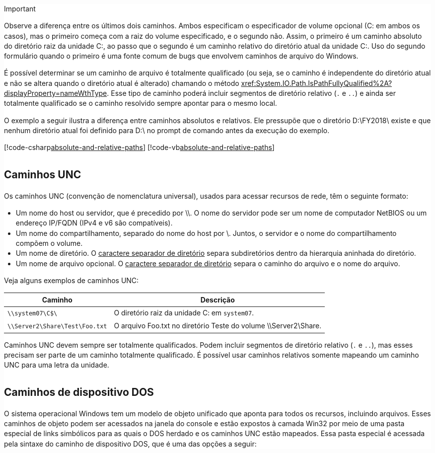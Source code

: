 > [!IMPORTANT]
> Observe a diferença entre os últimos dois caminhos. Ambos especificam o especificador de volume opcional (C: em ambos os casos), mas o primeiro começa com a raiz do volume especificado, e o segundo não. Assim, o primeiro é um caminho absoluto do diretório raiz da unidade C:, ao passo que o segundo é um caminho relativo do diretório atual da unidade C:. Uso do segundo formulário quando o primeiro é uma fonte comum de bugs que envolvem caminhos de arquivo do Windows.

É possível determinar se um caminho de arquivo é totalmente qualificado (ou seja, se o caminho é independente do diretório atual e não se altera quando o diretório atual é alterado) chamando o método <xref:System.IO.Path.IsPathFullyQualified%2A?displayProperty=nameWthType>. Esse tipo de caminho poderá incluir segmentos de diretório relativo (`.` e `..`) e ainda ser totalmente qualificado se o caminho resolvido sempre apontar para o mesmo local.

O exemplo a seguir ilustra a diferença entre caminhos absolutos e relativos. Ele pressupõe que o diretório D:\FY2018\ existe e que nenhum diretório atual foi definido para D:\ no prompt de comando antes da execução do exemplo.

[!code-csharp[absolute-and-relative-paths](~/samples/snippets/standard/io/file-names/cs/paths.cs)]
[!code-vb[absolute-and-relative-paths](~/samples/snippets/standard/io/file-names/vb/paths.vb)]

## <a name="unc-paths"></a>Caminhos UNC

Os caminhos UNC (convenção de nomenclatura universal), usados para acessar recursos de rede, têm o seguinte formato:

- Um nome do host ou servidor, que é precedido por \\\\. O nome do servidor pode ser um nome de computador NetBIOS ou um endereço IP/FQDN (IPv4 e v6 são compatíveis).
- Um nome do compartilhamento, separado do nome do host por \\. Juntos, o servidor e o nome do compartilhamento compõem o volume.
- Um nome de diretório. O [caractere separador de diretório](<xref:System.IO.Path.DirectorySeparatorChar>) separa subdiretórios dentro da hierarquia aninhada do diretório.
- Um nome de arquivo opcional. O [caractere separador de diretório](<xref:System.IO.Path.DirectorySeparatorChar>) separa o caminho do arquivo e o nome do arquivo.

Veja alguns exemplos de caminhos UNC:

|Caminho  |Descrição  |
| -- | -- |
| `\\system07\C$\` | O diretório raiz da unidade C: em `system07`. |
| `\\Server2\Share\Test\Foo.txt` | O arquivo Foo.txt no diretório Teste do volume \\\\Server2\\Share.|

Caminhos UNC devem sempre ser totalmente qualificados. Podem incluir segmentos de diretório relativo (`.` e `..`), mas esses precisam ser parte de um caminho totalmente qualificado. É possível usar caminhos relativos somente mapeando um caminho UNC para uma letra da unidade.

## <a name="dos-device-paths"></a>Caminhos de dispositivo DOS

O sistema operacional Windows tem um modelo de objeto unificado que aponta para todos os recursos, incluindo arquivos. Esses caminhos de objeto podem ser acessados na janela do console e estão expostos à camada Win32 por meio de uma pasta especial de links simbólicos para as quais o DOS herdado e os caminhos UNC estão mapeados. Essa pasta especial é acessada pela sintaxe do caminho de dispositivo DOS, que é uma das opções a seguir:
